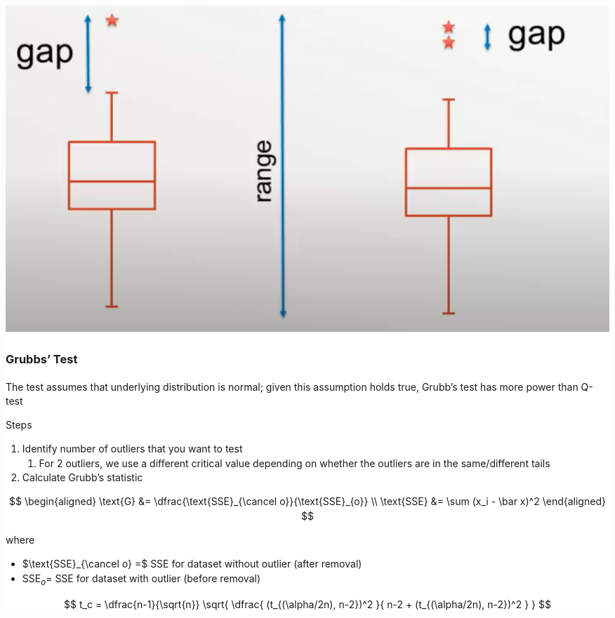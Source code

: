 ![image-20240609225714943](./assets/image-20240609225714943.png)

### Grubbs’ Test

The test assumes that underlying distribution is normal; given this assumption holds true, Grubb’s test has more power than Q-test

Steps

1. Identify number of outliers that you want to test
   1. For 2 outliers, we use a different critical value depending on whether the outliers are in the same/different tails
2. Calculate Grubb’s statistic

$$
\begin{aligned}
\text{G} &= \dfrac{\text{SSE}_{\cancel o}}{\text{SSE}_{o}} \\
\text{SSE} &= \sum (x_i - \bar x)^2
\end{aligned}
$$

where

- $\text{SSE}_{\cancel o} =$ SSE for dataset without outlier (after removal)
- $\text{SSE}_{o} =$ SSE for dataset with outlier (before removal)

$$
t_c =
\dfrac{n-1}{\sqrt{n}}
\sqrt{
\dfrac{
(t_{(\alpha/2n), n-2})^2
}{
n-2 + (t_{(\alpha/2n), n-2})^2
}
}
$$

